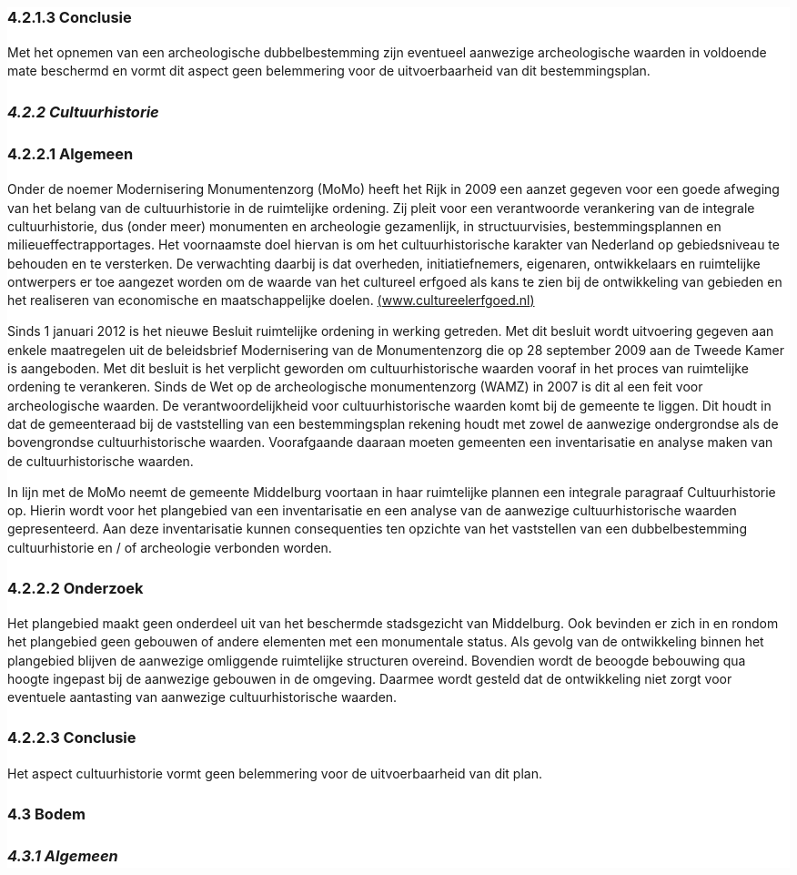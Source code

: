 ### 4.2.1.3 Conclusie

Met het opnemen van een archeologische dubbelbestemming zijn eventueel aanwezige archeologische waarden in voldoende mate beschermd en vormt dit aspect geen belemmering voor de uitvoerbaarheid van dit bestemmingsplan.

### *4.2.2 Cultuurhistorie*

### 4.2.2.1 Algemeen

Onder de noemer Modernisering Monumentenzorg (MoMo) heeft het Rijk in 2009 een aanzet gegeven voor een goede afweging van het belang van de cultuurhistorie in de ruimtelijke ordening. Zij pleit voor een verantwoorde verankering van de integrale cultuurhistorie, dus (onder meer) monumenten en archeologie gezamenlijk, in structuurvisies, bestemmingsplannen en milieueffectrapportages. Het voornaamste doel hiervan is om het cultuurhistorische karakter van Nederland op gebiedsniveau te behouden en te versterken. De verwachting daarbij is dat overheden, initiatiefnemers, eigenaren, ontwikkelaars en ruimtelijke ontwerpers er toe aangezet worden om de waarde van het cultureel erfgoed als kans te zien bij de ontwikkeling van gebieden en het realiseren van economische en maatschappelijke doelen. [(www.cultureelerfgoed.nl)](http://www.cultureelerfgoed.nl/)

Sinds 1 januari 2012 is het nieuwe Besluit ruimtelijke ordening in werking getreden. Met dit besluit wordt uitvoering gegeven aan enkele maatregelen uit de beleidsbrief Modernisering van de Monumentenzorg die op 28 september 2009 aan de Tweede Kamer is aangeboden. Met dit besluit is het verplicht geworden om cultuurhistorische waarden vooraf in het proces van ruimtelijke ordening te verankeren. Sinds de Wet op de archeologische monumentenzorg (WAMZ) in 2007 is dit al een feit voor archeologische waarden. De verantwoordelijkheid voor cultuurhistorische waarden komt bij de gemeente te liggen. Dit houdt in dat de gemeenteraad bij de vaststelling van een bestemmingsplan rekening houdt met zowel de aanwezige ondergrondse als de bovengrondse cultuurhistorische waarden. Voorafgaande daaraan moeten gemeenten een inventarisatie en analyse maken van de cultuurhistorische waarden.

In lijn met de MoMo neemt de gemeente Middelburg voortaan in haar ruimtelijke plannen een integrale paragraaf Cultuurhistorie op. Hierin wordt voor het plangebied van een inventarisatie en een analyse van de aanwezige cultuurhistorische waarden gepresenteerd. Aan deze inventarisatie kunnen consequenties ten opzichte van het vaststellen van een dubbelbestemming cultuurhistorie en / of archeologie verbonden worden.

### 4.2.2.2 Onderzoek

Het plangebied maakt geen onderdeel uit van het beschermde stadsgezicht van Middelburg. Ook bevinden er zich in en rondom het plangebied geen gebouwen of andere elementen met een monumentale status. Als gevolg van de ontwikkeling binnen het plangebied blijven de aanwezige omliggende ruimtelijke structuren overeind. Bovendien wordt de beoogde bebouwing qua hoogte ingepast bij de aanwezige gebouwen in de omgeving. Daarmee wordt gesteld dat de ontwikkeling niet zorgt voor eventuele aantasting van aanwezige cultuurhistorische waarden.

### 4.2.2.3 Conclusie

Het aspect cultuurhistorie vormt geen belemmering voor de uitvoerbaarheid van dit plan.

### **4.3 Bodem**

### *4.3.1 Algemeen*
